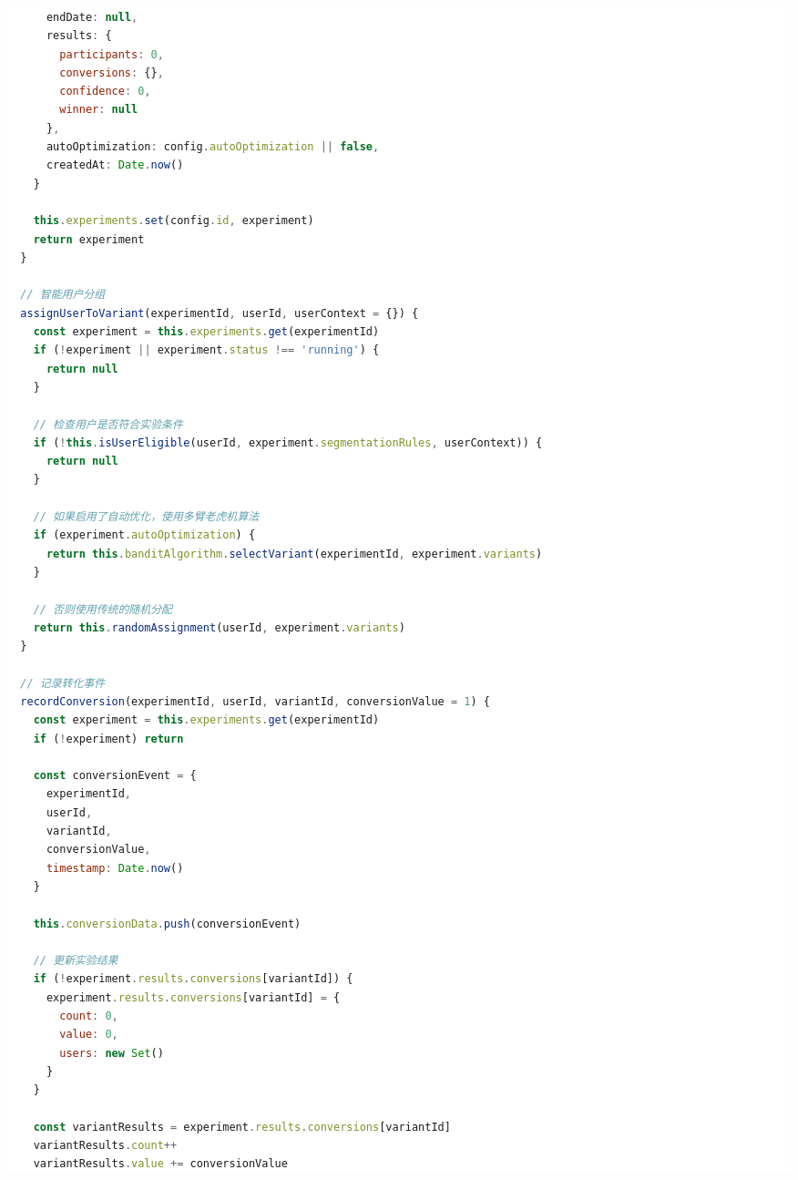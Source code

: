 ```javascript
      endDate: null,
      results: {
        participants: 0,
        conversions: {},
        confidence: 0,
        winner: null
      },
      autoOptimization: config.autoOptimization || false,
      createdAt: Date.now()
    }
    
    this.experiments.set(config.id, experiment)
    return experiment
  }
  
  // 智能用户分组
  assignUserToVariant(experimentId, userId, userContext = {}) {
    const experiment = this.experiments.get(experimentId)
    if (!experiment || experiment.status !== 'running') {
      return null
    }
    
    // 检查用户是否符合实验条件
    if (!this.isUserEligible(userId, experiment.segmentationRules, userContext)) {
      return null
    }
    
    // 如果启用了自动优化，使用多臂老虎机算法
    if (experiment.autoOptimization) {
      return this.banditAlgorithm.selectVariant(experimentId, experiment.variants)
    }
    
    // 否则使用传统的随机分配
    return this.randomAssignment(userId, experiment.variants)
  }
  
  // 记录转化事件
  recordConversion(experimentId, userId, variantId, conversionValue = 1) {
    const experiment = this.experiments.get(experimentId)
    if (!experiment) return
    
    const conversionEvent = {
      experimentId,
      userId,
      variantId,
      conversionValue,
      timestamp: Date.now()
    }
    
    this.conversionData.push(conversionEvent)
    
    // 更新实验结果
    if (!experiment.results.conversions[variantId]) {
      experiment.results.conversions[variantId] = {
        count: 0,
        value: 0,
        users: new Set()
      }
    }
    
    const variantResults = experiment.results.conversions[variantId]
    variantResults.count++
    variantResults.value += conversionValue
```